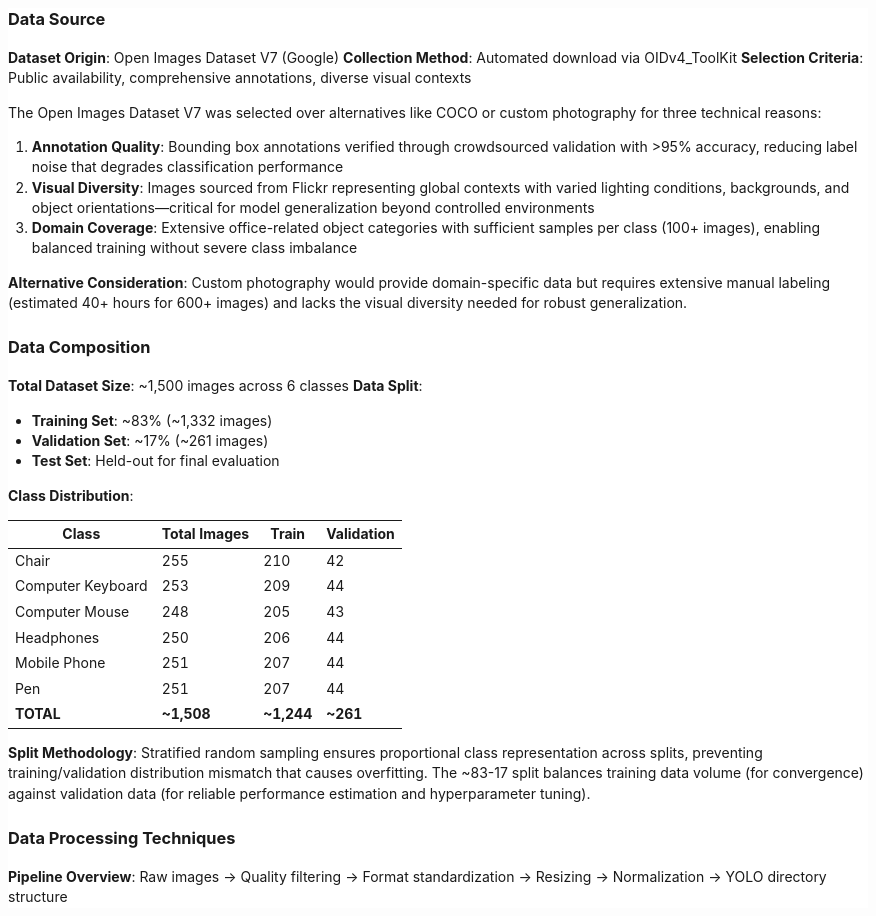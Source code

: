 ### Data Source

**Dataset Origin**: Open Images Dataset V7 (Google)
**Collection Method**: Automated download via OIDv4_ToolKit
**Selection Criteria**: Public availability, comprehensive annotations, diverse visual contexts

The Open Images Dataset V7 was selected over alternatives like COCO or custom photography for three technical reasons:

1. **Annotation Quality**: Bounding box annotations verified through crowdsourced validation with >95% accuracy, reducing label noise that degrades classification performance
2. **Visual Diversity**: Images sourced from Flickr representing global contexts with varied lighting conditions, backgrounds, and object orientations—critical for model generalization beyond controlled environments
3. **Domain Coverage**: Extensive office-related object categories with sufficient samples per class (100+ images), enabling balanced training without severe class imbalance

**Alternative Consideration**: Custom photography would provide domain-specific data but requires extensive manual labeling (estimated 40+ hours for 600+ images) and lacks the visual diversity needed for robust generalization.

### Data Composition

**Total Dataset Size**: ~1,500 images across 6 classes
**Data Split**:
- **Training Set**: ~83% (~1,332 images)
- **Validation Set**: ~17% (~261 images)
- **Test Set**: Held-out for final evaluation

**Class Distribution**:

| Class | Total Images | Train | Validation |
|-------|--------------|-------|------------|
| Chair | 255          | 210   | 42         |
| Computer Keyboard | 253          | 209   | 44         |
| Computer Mouse | 248          | 205   | 43         |
| Headphones | 250          | 206   | 44         |
| Mobile Phone | 251          | 207   | 44         |
| Pen | 251          | 207   | 44         |
| **TOTAL** | **~1,508** | **~1,244** | **~261** |
**Split Methodology**: Stratified random sampling ensures proportional class representation across splits, preventing training/validation distribution mismatch that causes overfitting. The ~83-17 split balances training data volume (for convergence) against validation data (for reliable performance estimation and hyperparameter tuning).

### Data Processing Techniques

**Pipeline Overview**: Raw images → Quality filtering → Format standardization → Resizing → Normalization → YOLO directory structure

